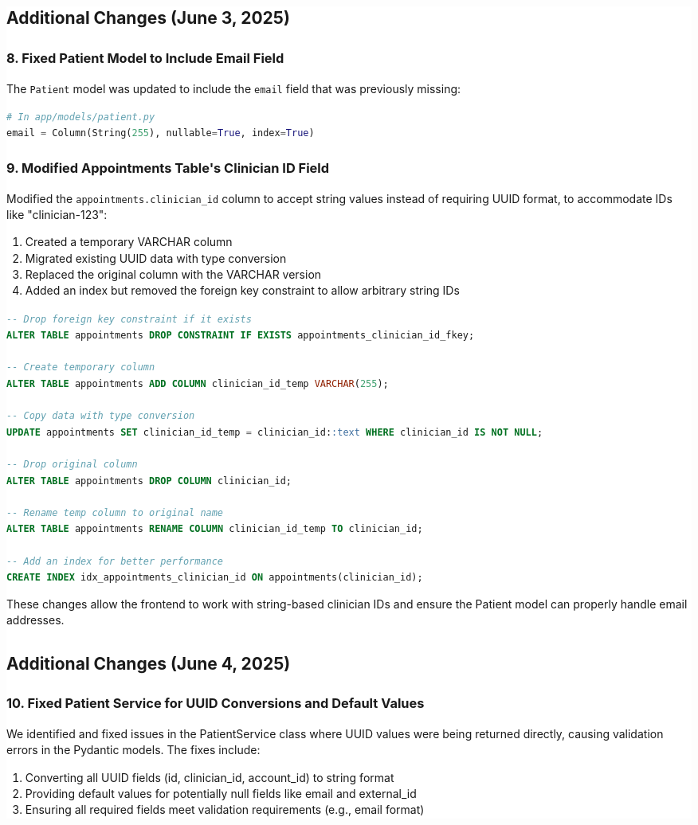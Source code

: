 ## Additional Changes (June 3, 2025)

### 8. Fixed Patient Model to Include Email Field

The `Patient` model was updated to include the `email` field that was previously missing:

```python
# In app/models/patient.py
email = Column(String(255), nullable=True, index=True)
```

### 9. Modified Appointments Table's Clinician ID Field

Modified the `appointments.clinician_id` column to accept string values instead of requiring UUID format, to accommodate IDs like "clinician-123":

1. Created a temporary VARCHAR column
2. Migrated existing UUID data with type conversion
3. Replaced the original column with the VARCHAR version
4. Added an index but removed the foreign key constraint to allow arbitrary string IDs

```sql
-- Drop foreign key constraint if it exists
ALTER TABLE appointments DROP CONSTRAINT IF EXISTS appointments_clinician_id_fkey;

-- Create temporary column
ALTER TABLE appointments ADD COLUMN clinician_id_temp VARCHAR(255);

-- Copy data with type conversion
UPDATE appointments SET clinician_id_temp = clinician_id::text WHERE clinician_id IS NOT NULL;

-- Drop original column
ALTER TABLE appointments DROP COLUMN clinician_id;

-- Rename temp column to original name
ALTER TABLE appointments RENAME COLUMN clinician_id_temp TO clinician_id;

-- Add an index for better performance
CREATE INDEX idx_appointments_clinician_id ON appointments(clinician_id);
```

These changes allow the frontend to work with string-based clinician IDs and ensure the Patient model can properly handle email addresses.

## Additional Changes (June 4, 2025)

### 10. Fixed Patient Service for UUID Conversions and Default Values

We identified and fixed issues in the PatientService class where UUID values were being returned directly, causing validation errors in the Pydantic models. The fixes include:

1. Converting all UUID fields (id, clinician_id, account_id) to string format
2. Providing default values for potentially null fields like email and external_id
3. Ensuring all required fields meet validation requirements (e.g., email format)
